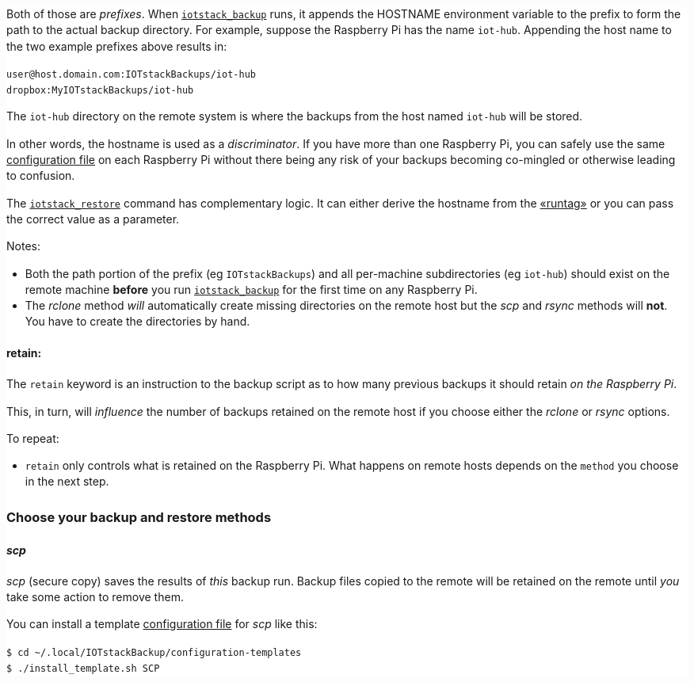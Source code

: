 Both of those are *prefixes*. When [`iotstack_backup`](#iotstackBackup) runs, it appends the HOSTNAME environment variable to the prefix to form the path to the actual backup directory. For example, suppose the Raspberry Pi has the name `iot-hub`. Appending the host name to the two example prefixes above results in:

```
user@host.domain.com:IOTstackBackups/iot-hub
dropbox:MyIOTstackBackups/iot-hub
```

The `iot-hub` directory on the remote system is where the backups from the host named `iot-hub` will be stored.

In other words, the hostname is used as a *discriminator*. If you have more than one Raspberry Pi, you can safely use the same [configuration file](#configFile) on each Raspberry Pi without there being any risk of your backups becoming co-mingled or otherwise leading to confusion.

The [`iotstack_restore`](#iotstackRestore) command has complementary logic. It can either derive the hostname from the [«runtag»](#aboutRuntag) or you can pass the correct value as a parameter.

Notes:

* Both the path portion of the prefix (eg `IOTstackBackups`) and all per-machine subdirectories (eg `iot-hub`) should exist on the remote machine **before** you run [`iotstack_backup`](#iotstackBackup) for the first time on any Raspberry Pi.
* The *rclone* method *will* automatically create missing directories on the remote host but the *scp* and *rsync* methods will **not**. You have to create the directories by hand.

<a name="keyRetain"></a>
#### retain:

The `retain` keyword is an instruction to the backup script as to how many previous backups it should retain *on the Raspberry Pi*.

This, in turn, will *influence* the number of backups retained on the remote host if you choose either the *rclone* or *rsync* options.

To repeat:

* `retain` only controls what is retained on the Raspberry Pi. What happens on remote hosts depends on the `method` you choose in the next step.

<a name="chooseMethods"></a>
### Choose your backup and restore methods

<a name="scpOption"></a>
#### *scp*

*scp* (secure copy) saves the results of *this* backup run. Backup files copied to the remote will be retained on the remote until *you* take some action to remove them.

You can install a template [configuration file](#configFile) for *scp* like this:

``` console
$ cd ~/.local/IOTstackBackup/configuration-templates
$ ./install_template.sh SCP
``` 
